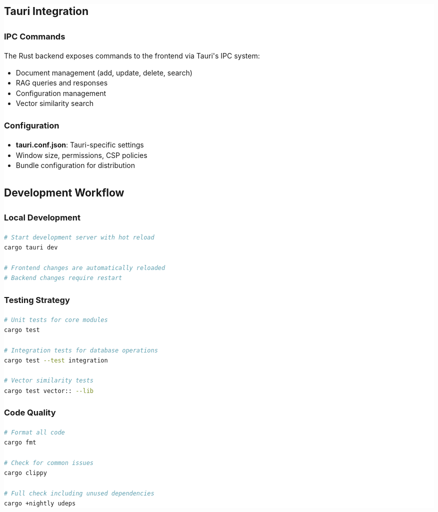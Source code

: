 ## Tauri Integration

### IPC Commands

The Rust backend exposes commands to the frontend via Tauri's IPC system:

- Document management (add, update, delete, search)
- RAG queries and responses
- Configuration management
- Vector similarity search

### Configuration

- **tauri.conf.json**: Tauri-specific settings
- Window size, permissions, CSP policies
- Bundle configuration for distribution

## Development Workflow

### Local Development

```bash
# Start development server with hot reload
cargo tauri dev

# Frontend changes are automatically reloaded
# Backend changes require restart
```

### Testing Strategy

```bash
# Unit tests for core modules
cargo test

# Integration tests for database operations
cargo test --test integration

# Vector similarity tests
cargo test vector:: --lib
```

### Code Quality

```bash
# Format all code
cargo fmt

# Check for common issues
cargo clippy

# Full check including unused dependencies
cargo +nightly udeps
```

